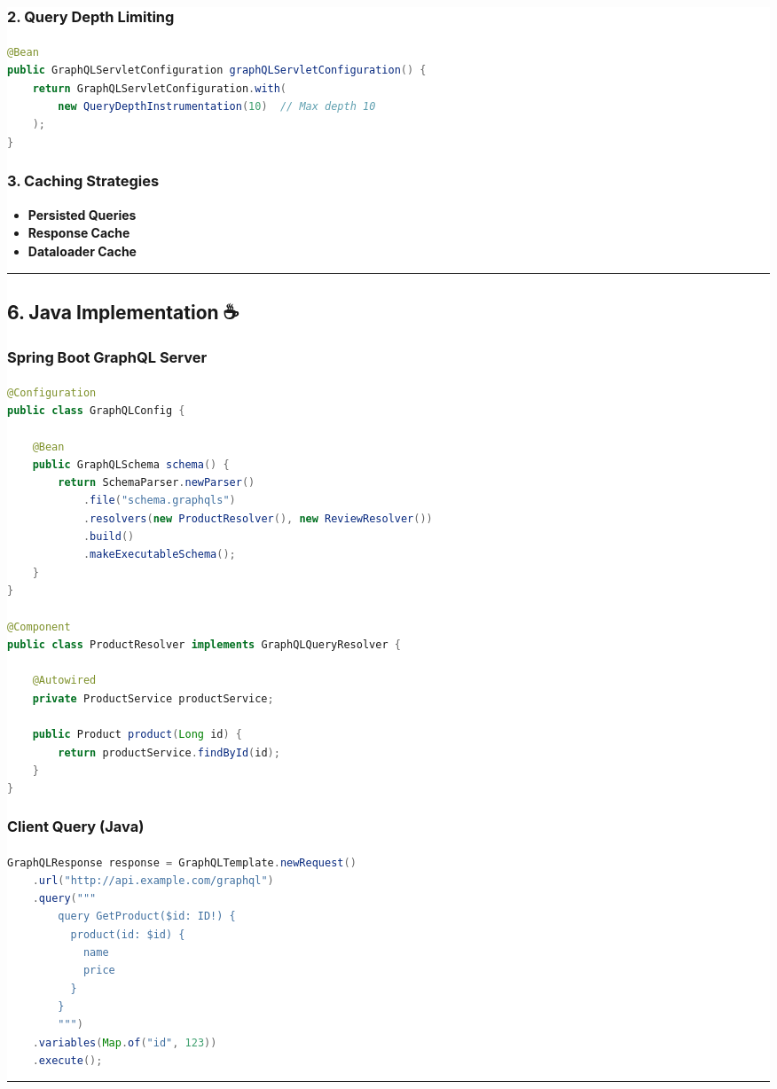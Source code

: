 ### **2. Query Depth Limiting**
```java
@Bean
public GraphQLServletConfiguration graphQLServletConfiguration() {
    return GraphQLServletConfiguration.with(
        new QueryDepthInstrumentation(10)  // Max depth 10
    );
}
```

### **3. Caching Strategies**
- **Persisted Queries**
- **Response Cache**
- **Dataloader Cache**

---

## **6. Java Implementation** ☕

### **Spring Boot GraphQL Server**
```java
@Configuration
public class GraphQLConfig {

    @Bean
    public GraphQLSchema schema() {
        return SchemaParser.newParser()
            .file("schema.graphqls")
            .resolvers(new ProductResolver(), new ReviewResolver())
            .build()
            .makeExecutableSchema();
    }
}

@Component
public class ProductResolver implements GraphQLQueryResolver {
    
    @Autowired
    private ProductService productService;
    
    public Product product(Long id) {
        return productService.findById(id);
    }
}
```

### **Client Query (Java)**
```java
GraphQLResponse response = GraphQLTemplate.newRequest()
    .url("http://api.example.com/graphql")
    .query("""
        query GetProduct($id: ID!) {
          product(id: $id) {
            name
            price
          }
        }
        """)
    .variables(Map.of("id", 123))
    .execute();
```

---